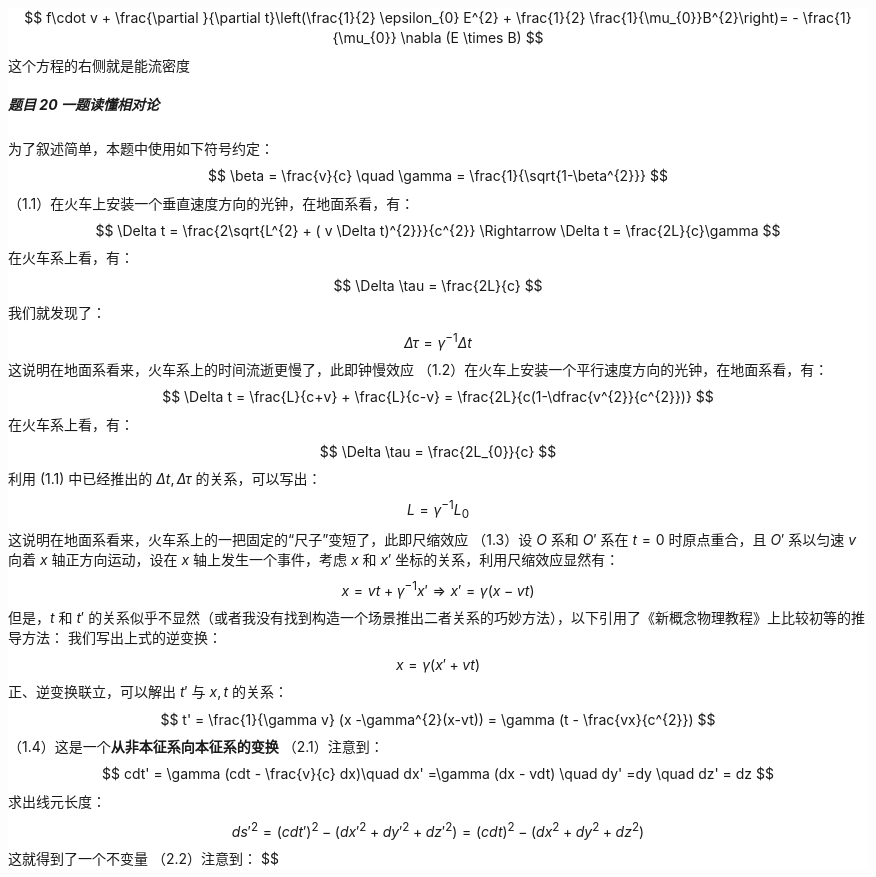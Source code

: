$$
f\cdot v + \frac{\partial }{\partial t}\left(\frac{1}{2} \epsilon_{0} E^{2} + \frac{1}{2} \frac{1}{\mu_{0}}B^{2}\right)= - \frac{1}{\mu_{0}} \nabla (E \times B)
$$
这个方程的右侧就是能流密度

##### 题目 20  一题读懂相对论
为了叙述简单，本题中使用如下符号约定：
$$
\beta  = \frac{v}{c} \quad  \gamma = \frac{1}{\sqrt{1-\beta^{2}}}
$$
（1.1）在火车上安装一个垂直速度方向的光钟，在地面系看，有：
$$
\Delta t  = \frac{2\sqrt{L^{2} + ( v \Delta t)^{2}}}{c^{2}} \Rightarrow \Delta t  = \frac{2L}{c}\gamma 
$$
在火车系上看，有：
$$
\Delta \tau = \frac{2L}{c} 
$$
我们就发现了：
$$
\Delta  \tau = \gamma^{-1} \Delta t 
$$
这说明在地面系看来，火车系上的时间流逝更慢了，此即钟慢效应
（1.2）在火车上安装一个平行速度方向的光钟，在地面系看，有：
$$
\Delta t  = \frac{L}{c+v} + \frac{L}{c-v}   = \frac{2L}{c(1-\dfrac{v^{2}}{c^{2}})}
$$
在火车系上看，有：
$$
\Delta \tau = \frac{2L_{0}}{c} 
$$
利用 (1.1) 中已经推出的 $\Delta t,\Delta \tau$ 的关系，可以写出：
$$
L = \gamma^{-1} L_{0}
$$
这说明在地面系看来，火车系上的一把固定的“尺子”变短了，此即尺缩效应
（1.3）设 $O$ 系和 $O'$ 系在 $t=0$ 时原点重合，且 $O'$ 系以匀速 $v$ 向着 $x$ 轴正方向运动，设在 $x$ 轴上发生一个事件，考虑 $x$ 和 $x'$ 坐标的关系，利用尺缩效应显然有：
$$
x = vt + \gamma^{-1}x' \Rightarrow x' = \gamma (x-vt)
$$
但是，$t$ 和 $t'$ 的关系似乎不显然（或者我没有找到构造一个场景推出二者关系的巧妙方法），以下引用了《新概念物理教程》上比较初等的推导方法：
我们写出上式的逆变换：
$$
x = \gamma (x' + vt)
$$
正、逆变换联立，可以解出 $t'$ 与 $x,t$ 的关系：
$$
t' = \frac{1}{\gamma v} (x -\gamma^{2}(x-vt)) = \gamma (t - \frac{vx}{c^{2}})
$$
（1.4）这是一个**从非本征系向本征系的变换**
（2.1）注意到：
$$
cdt' = \gamma (cdt - \frac{v}{c} dx)\quad dx' =\gamma (dx - vdt) \quad dy' =dy \quad dz' = dz
$$
求出线元长度：
$$
ds'^{2} = (cdt')^{2} - (dx'^{2} + dy'^{2} + dz'^{2}) = (cdt)^{2} - (dx^{2} + dy^{2}+ dz^{2})
$$
这就得到了一个不变量
（2.2）注意到：
$$